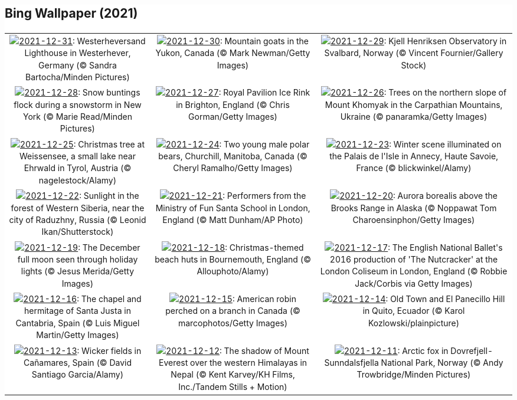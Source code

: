 ## Bing Wallpaper (2021)
|      |      |      |
| :----: | :----: | :----: |
|![](https://bing.com/th?id=OHR.WesterheverLight_EN-US2289133174_UHD.jpg&w=384)[2021-12-31](https://bing.com/th?id=OHR.WesterheverLight_EN-US2289133174_UHD.jpg&w=384): Westerheversand Lighthouse in Westerhever, Germany (© Sandra Bartocha/Minden Pictures)|![](https://bing.com/th?id=OHR.OreamnosAmericanus_EN-US2195826157_UHD.jpg&w=384)[2021-12-30](https://bing.com/th?id=OHR.OreamnosAmericanus_EN-US2195826157_UHD.jpg&w=384): Mountain goats in the Yukon, Canada (© Mark Newman/Getty Images)|![](https://bing.com/th?id=OHR.KjellHenriksen_EN-US2132845054_UHD.jpg&w=384)[2021-12-29](https://bing.com/th?id=OHR.KjellHenriksen_EN-US2132845054_UHD.jpg&w=384): Kjell Henriksen Observatory in Svalbard, Norway (© Vincent Fournier/Gallery Stock)|
|![](https://bing.com/th?id=OHR.SnowBuntings_EN-US2049981598_UHD.jpg&w=384)[2021-12-28](https://bing.com/th?id=OHR.SnowBuntings_EN-US2049981598_UHD.jpg&w=384): Snow buntings flock during a snowstorm in New York (© Marie Read/Minden Pictures)|![](https://bing.com/th?id=OHR.RPIR_EN-US1987126650_UHD.jpg&w=384)[2021-12-27](https://bing.com/th?id=OHR.RPIR_EN-US1987126650_UHD.jpg&w=384): Royal Pavilion Ice Rink in Brighton, England (© Chris Gorman/Getty Images)|![](https://bing.com/th?id=OHR.KhomyakMountain_EN-US1885920810_UHD.jpg&w=384)[2021-12-26](https://bing.com/th?id=OHR.KhomyakMountain_EN-US1885920810_UHD.jpg&w=384): Trees on the northern slope of Mount Khomyak in the Carpathian Mountains, Ukraine (© panaramka/Getty Images)|
|![](https://bing.com/th?id=OHR.Rauchnachte_EN-US1813952832_UHD.jpg&w=384)[2021-12-25](https://bing.com/th?id=OHR.Rauchnachte_EN-US1813952832_UHD.jpg&w=384): Christmas tree at Weissensee, a small lake near Ehrwald in Tyrol, Austria (© nagelestock/Alamy)|![](https://bing.com/th?id=OHR.ManitobaBears_EN-US1696173596_UHD.jpg&w=384)[2021-12-24](https://bing.com/th?id=OHR.ManitobaBears_EN-US1696173596_UHD.jpg&w=384): Two young male polar bears, Churchill, Manitoba, Canada (© Cheryl Ramalho/Getty Images)|![](https://bing.com/th?id=OHR.AnnecyFrance_EN-US1633083371_UHD.jpg&w=384)[2021-12-23](https://bing.com/th?id=OHR.AnnecyFrance_EN-US1633083371_UHD.jpg&w=384): Winter scene illuminated on the Palais de l'Isle in Annecy, Haute Savoie, France (© blickwinkel/Alamy)|
|![](https://bing.com/th?id=OHR.SiberianSunset_EN-US1546434644_UHD.jpg&w=384)[2021-12-22](https://bing.com/th?id=OHR.SiberianSunset_EN-US1546434644_UHD.jpg&w=384): Sunlight in the forest of Western Siberia, near the city of Raduzhny, Russia (© Leonid Ikan/Shutterstock)|![](https://bing.com/th?id=OHR.MinistryofFun_EN-US1476020471_UHD.jpg&w=384)[2021-12-21](https://bing.com/th?id=OHR.MinistryofFun_EN-US1476020471_UHD.jpg&w=384): Performers from the Ministry of Fun Santa School in London, England (© Matt Dunham/AP Photo)|![](https://bing.com/th?id=OHR.AtigunPassAurora_EN-US1398930278_UHD.jpg&w=384)[2021-12-20](https://bing.com/th?id=OHR.AtigunPassAurora_EN-US1398930278_UHD.jpg&w=384): Aurora borealis above the Brooks Range in Alaska (© Noppawat Tom Charoensinphon/Getty Images)|
|![](https://bing.com/th?id=OHR.MoonBeforeYule_EN-US1324527438_UHD.jpg&w=384)[2021-12-19](https://bing.com/th?id=OHR.MoonBeforeYule_EN-US1324527438_UHD.jpg&w=384): The December full moon seen through holiday lights (© Jesus Merida/Getty Images)|![](https://bing.com/th?id=OHR.XmasBeachHuts_EN-US1205413660_UHD.jpg&w=384)[2021-12-18](https://bing.com/th?id=OHR.XmasBeachHuts_EN-US1205413660_UHD.jpg&w=384): Christmas-themed beach huts in Bournemouth, England (© Allouphoto/Alamy)|![](https://bing.com/th?id=OHR.ENBNutcracker_EN-US0826373363_UHD.jpg&w=384)[2021-12-17](https://bing.com/th?id=OHR.ENBNutcracker_EN-US0826373363_UHD.jpg&w=384): The English National Ballet's 2016 production of 'The Nutcracker' at the London Coliseum in London, England (© Robbie Jack/Corbis via Getty Images)|
|![](https://bing.com/th?id=OHR.SantaJusta_EN-US0729688469_UHD.jpg&w=384)[2021-12-16](https://bing.com/th?id=OHR.SantaJusta_EN-US0729688469_UHD.jpg&w=384): The chapel and hermitage of Santa Justa in Cantabria, Spain (© Luis Miguel Martin/Getty Images)|![](https://bing.com/th?id=OHR.AmericanRobin_EN-US0648462541_UHD.jpg&w=384)[2021-12-15](https://bing.com/th?id=OHR.AmericanRobin_EN-US0648462541_UHD.jpg&w=384): American robin perched on a branch in Canada (© marcophotos/Getty Images)|![](https://bing.com/th?id=OHR.ElPanecilloHill_EN-US0550689224_UHD.jpg&w=384)[2021-12-14](https://bing.com/th?id=OHR.ElPanecilloHill_EN-US0550689224_UHD.jpg&w=384): Old Town and El Panecillo Hill in Quito, Ecuador (© Karol Kozlowski/plainpicture)|
|![](https://bing.com/th?id=OHR.WickerCultivation_EN-US0445418085_UHD.jpg&w=384)[2021-12-13](https://bing.com/th?id=OHR.WickerCultivation_EN-US0445418085_UHD.jpg&w=384): Wicker fields in Cañamares, Spain (© David Santiago Garcia/Alamy)|![](https://bing.com/th?id=OHR.ShadowEverest_EN-US0301475882_UHD.jpg&w=384)[2021-12-12](https://bing.com/th?id=OHR.ShadowEverest_EN-US0301475882_UHD.jpg&w=384): The shadow of Mount Everest over the western Himalayas in Nepal (© Kent Karvey/KH Films, Inc./Tandem Stills + Motion)|![](https://bing.com/th?id=OHR.FoxDovrefjell_EN-US0110441003_UHD.jpg&w=384)[2021-12-11](https://bing.com/th?id=OHR.FoxDovrefjell_EN-US0110441003_UHD.jpg&w=384): Arctic fox in Dovrefjell-Sunndalsfjella National Park, Norway (© Andy Trowbridge/Minden Pictures)|